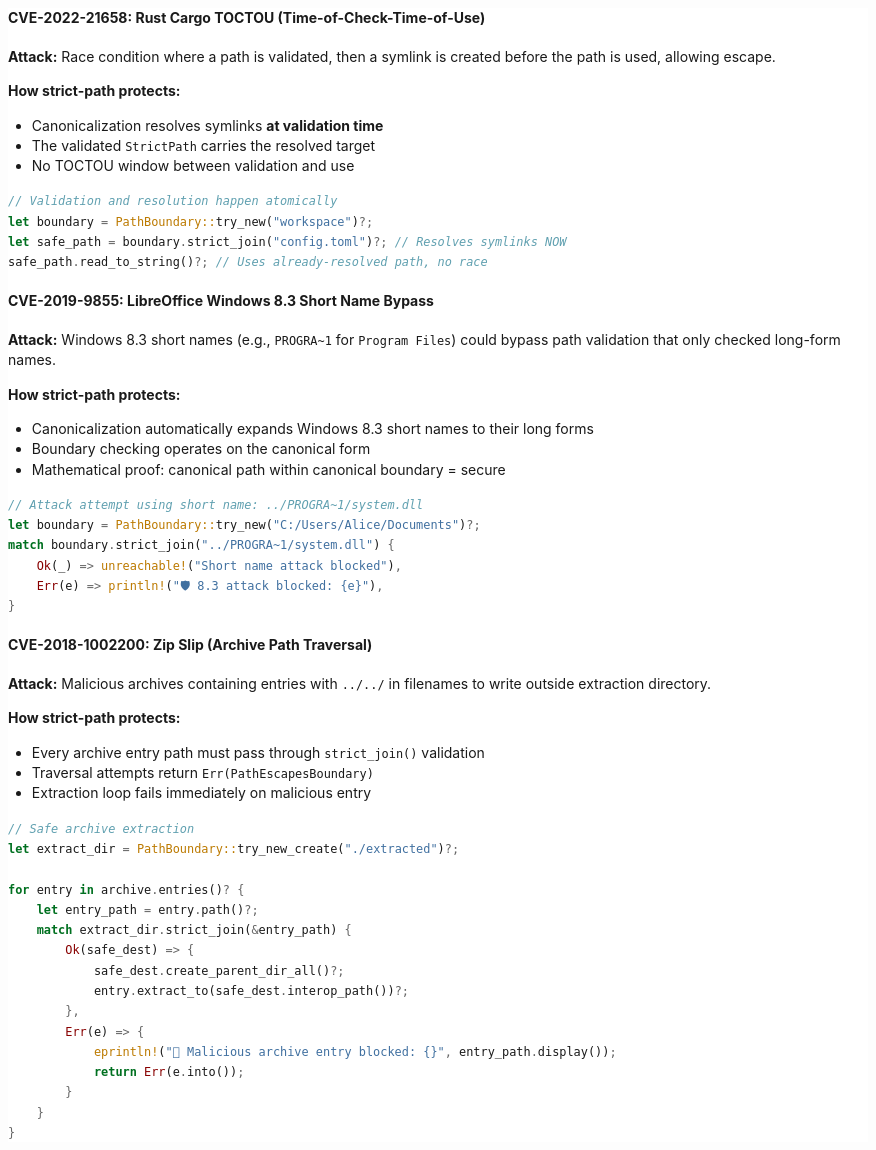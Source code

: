 #### CVE-2022-21658: Rust Cargo TOCTOU (Time-of-Check-Time-of-Use)

**Attack:** Race condition where a path is validated, then a symlink is created before the path is used, allowing escape.

**How strict-path protects:**
- Canonicalization resolves symlinks **at validation time**
- The validated `StrictPath` carries the resolved target
- No TOCTOU window between validation and use

```rust
// Validation and resolution happen atomically
let boundary = PathBoundary::try_new("workspace")?;
let safe_path = boundary.strict_join("config.toml")?; // Resolves symlinks NOW
safe_path.read_to_string()?; // Uses already-resolved path, no race
```

#### CVE-2019-9855: LibreOffice Windows 8.3 Short Name Bypass

**Attack:** Windows 8.3 short names (e.g., `PROGRA~1` for `Program Files`) could bypass path validation that only checked long-form names.

**How strict-path protects:**
- Canonicalization automatically expands Windows 8.3 short names to their long forms
- Boundary checking operates on the canonical form
- Mathematical proof: canonical path within canonical boundary = secure

```rust
// Attack attempt using short name: ../PROGRA~1/system.dll
let boundary = PathBoundary::try_new("C:/Users/Alice/Documents")?;
match boundary.strict_join("../PROGRA~1/system.dll") {
    Ok(_) => unreachable!("Short name attack blocked"),
    Err(e) => println!("🛡️ 8.3 attack blocked: {e}"),
}
```

#### CVE-2018-1002200: Zip Slip (Archive Path Traversal)

**Attack:** Malicious archives containing entries with `../../` in filenames to write outside extraction directory.

**How strict-path protects:**
- Every archive entry path must pass through `strict_join()` validation
- Traversal attempts return `Err(PathEscapesBoundary)`
- Extraction loop fails immediately on malicious entry

```rust
// Safe archive extraction
let extract_dir = PathBoundary::try_new_create("./extracted")?;

for entry in archive.entries()? {
    let entry_path = entry.path()?;
    match extract_dir.strict_join(&entry_path) {
        Ok(safe_dest) => {
            safe_dest.create_parent_dir_all()?;
            entry.extract_to(safe_dest.interop_path())?;
        },
        Err(e) => {
            eprintln!("🚨 Malicious archive entry blocked: {}", entry_path.display());
            return Err(e.into());
        }
    }
}
```
